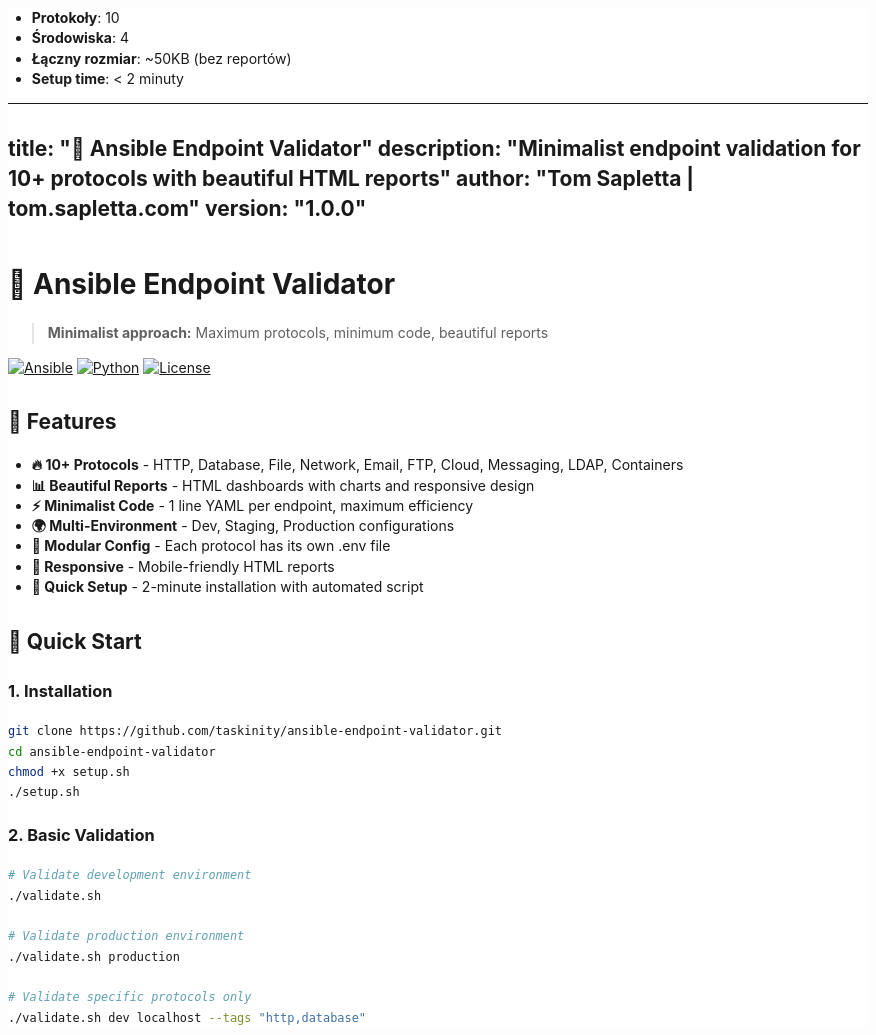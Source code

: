 - **Protokoły**: 10
- **Środowiska**: 4  
- **Łączny rozmiar**: ~50KB (bez reportów)
- **Setup time**: < 2 minuty






---
title: "🎯 Ansible Endpoint Validator"
description: "Minimalist endpoint validation for 10+ protocols with beautiful HTML reports"
author: "Tom Sapletta | tom.sapletta.com"
version: "1.0.0"
---

# 🎯 Ansible Endpoint Validator

> **Minimalist approach:** Maximum protocols, minimum code, beautiful reports

[![Ansible](https://img.shields.io/badge/Ansible-6.0+-red)](https://ansible.com)
[![Python](https://img.shields.io/badge/Python-3.8+-blue)](https://python.org)
[![License](https://img.shields.io/badge/License-MIT-green)](LICENSE)

## 🌟 Features

- **🔥 10+ Protocols** - HTTP, Database, File, Network, Email, FTP, Cloud, Messaging, LDAP, Containers
- **📊 Beautiful Reports** - HTML dashboards with charts and responsive design
- **⚡ Minimalist Code** - 1 line YAML per endpoint, maximum efficiency
- **🌍 Multi-Environment** - Dev, Staging, Production configurations
- **🔧 Modular Config** - Each protocol has its own .env file
- **📱 Responsive** - Mobile-friendly HTML reports
- **🚀 Quick Setup** - 2-minute installation with automated script

## 🚀 Quick Start

### 1. Installation
```bash
git clone https://github.com/taskinity/ansible-endpoint-validator.git
cd ansible-endpoint-validator
chmod +x setup.sh
./setup.sh
```

### 2. Basic Validation
```bash
# Validate development environment
./validate.sh

# Validate production environment
./validate.sh production

# Validate specific protocols only
./validate.sh dev localhost --tags "http,database"
```

